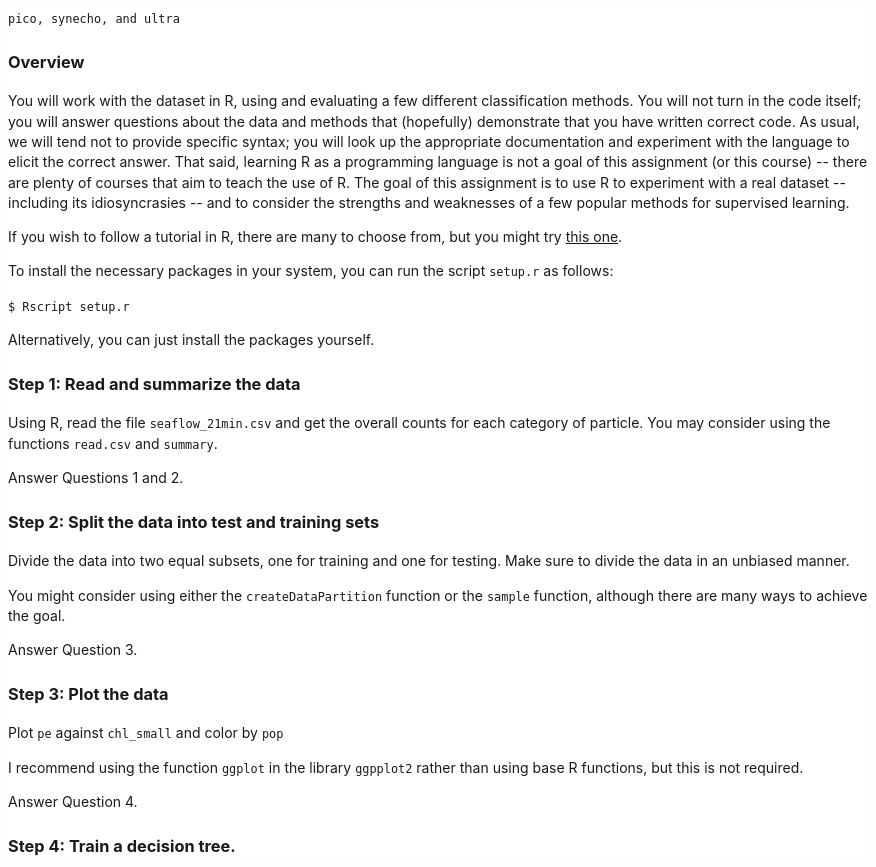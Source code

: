    pico, synecho, and ultra

### Overview

You will work with the dataset in R, using and evaluating a few
different classification methods. You will not turn in the code itself;
you will answer questions about the data and methods that (hopefully)
demonstrate that you have written correct code. As usual, we will tend
not to provide specific syntax; you will look up the appropriate
documentation and experiment with the language to elicit the correct
answer. That said, learning R as a programming language is not a goal of
this assignment (or this course) -- there are plenty of courses that aim
to teach the use of R. The goal of this assignment is to use R to
experiment with a real dataset -- including its idiosyncrasies -- and to
consider the strengths and weaknesses of a few popular methods for
supervised learning.

If you wish to follow a tutorial in R, there are many to choose from,
but you might try [this one](http://www.cyclismo.org/tutorial/R).

To install the necessary packages in your system, you can run the script
`setup.r` as follows:

    $ Rscript setup.r

Alternatively, you can just install the packages yourself.

### Step 1: Read and summarize the data

Using R, read the file `seaflow_21min.csv` and get the overall counts
for each category of particle. You may consider using the functions
`read.csv` and `summary`.

Answer Questions 1 and 2.

### Step 2: Split the data into test and training sets

Divide the data into two equal subsets, one for training and one for
testing. Make sure to divide the data in an unbiased manner.

You might consider using either the `createDataPartition` function or
the `sample` function, although there are many ways to achieve the goal.

Answer Question 3.

### Step 3: Plot the data

Plot `pe` against `chl_small` and color by `pop`

I recommend using the function `ggplot` in the library `ggpplot2` rather
than using base R functions, but this is not required.

Answer Question 4.

### Step 4: Train a decision tree.
